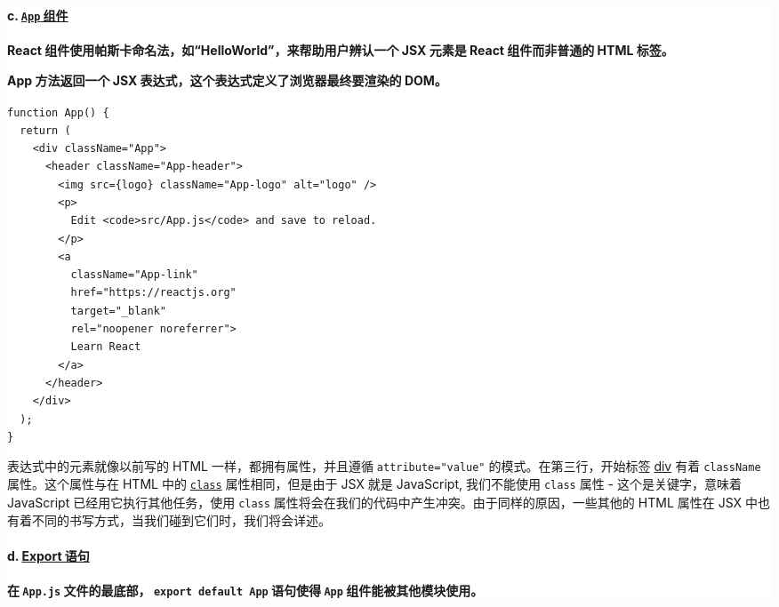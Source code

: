 
#### c. [`App` 组件](https://developer.mozilla.org/zh-CN/docs/Learn/Tools_and_testing/Client-side_JavaScript_frameworks/React_getting_started#app_组件)

**React 组件使用帕斯卡命名法，如“HelloWorld”，来帮助用户辨认一个 JSX 元素是 React 组件而非普通的 HTML 标签。**

**App 方法返回一个 JSX 表达式，这个表达式定义了浏览器最终要渲染的 DOM。**

```react
function App() {
  return (
    <div className="App">
      <header className="App-header">
        <img src={logo} className="App-logo" alt="logo" />
        <p>
          Edit <code>src/App.js</code> and save to reload.
        </p>
        <a
          className="App-link"
          href="https://reactjs.org"
          target="_blank"
          rel="noopener noreferrer">
          Learn React
        </a>
      </header>
    </div>
  );
}
```

表达式中的元素就像以前写的 HTML 一样，都拥有属性，并且遵循 `attribute="value"` 的模式。在第三行，开始标签 [div](https://developer.mozilla.org/zh-CN/docs/Web/HTML/Element/div) 有着 `className` 属性。这个属性与在 HTML 中的 [`class`](https://developer.mozilla.org/zh-CN/docs/Web/HTML/Global_attributes/class) 属性相同，但是由于 JSX 就是 JavaScript, 我们不能使用 `class` 属性 - 这个是关键字，意味着 JavaScript 已经用它执行其他任务，使用 `class` 属性将会在我们的代码中产生冲突。由于同样的原因，一些其他的 HTML 属性在 JSX 中也有着不同的书写方式，当我们碰到它们时，我们将会详述。



#### d. [Export 语句](https://developer.mozilla.org/zh-CN/docs/Learn/Tools_and_testing/Client-side_JavaScript_frameworks/React_getting_started#export_语句)

**在 `App.js` 文件的最底部， `export default App` 语句使得 `App` 组件能被其他模块使用。**

























